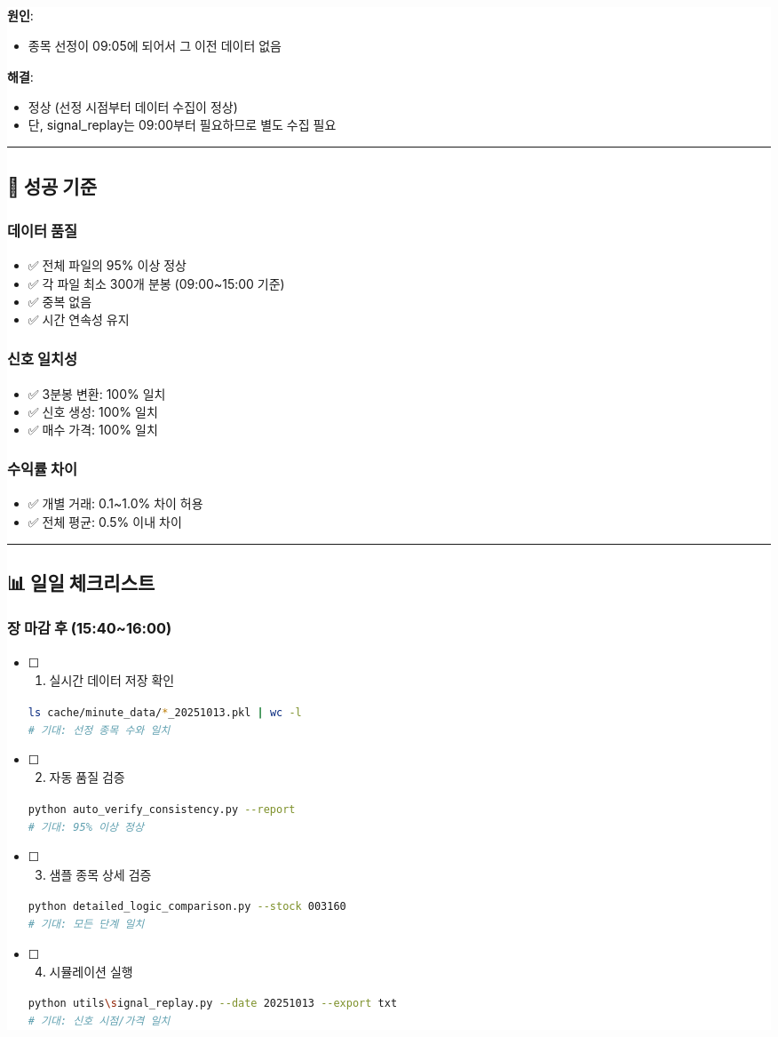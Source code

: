 **원인**:
- 종목 선정이 09:05에 되어서 그 이전 데이터 없음

**해결**:
- 정상 (선정 시점부터 데이터 수집이 정상)
- 단, signal_replay는 09:00부터 필요하므로 별도 수집 필요

---

## 🎯 성공 기준

### 데이터 품질
- ✅ 전체 파일의 95% 이상 정상
- ✅ 각 파일 최소 300개 분봉 (09:00~15:00 기준)
- ✅ 중복 없음
- ✅ 시간 연속성 유지

### 신호 일치성
- ✅ 3분봉 변환: 100% 일치
- ✅ 신호 생성: 100% 일치
- ✅ 매수 가격: 100% 일치

### 수익률 차이
- ✅ 개별 거래: 0.1~1.0% 차이 허용
- ✅ 전체 평균: 0.5% 이내 차이

---

## 📊 일일 체크리스트

### 장 마감 후 (15:40~16:00)

- [ ] 1. 실시간 데이터 저장 확인
  ```bash
  ls cache/minute_data/*_20251013.pkl | wc -l
  # 기대: 선정 종목 수와 일치
  ```

- [ ] 2. 자동 품질 검증
  ```bash
  python auto_verify_consistency.py --report
  # 기대: 95% 이상 정상
  ```

- [ ] 3. 샘플 종목 상세 검증
  ```bash
  python detailed_logic_comparison.py --stock 003160
  # 기대: 모든 단계 일치
  ```

- [ ] 4. 시뮬레이션 실행
  ```bash
  python utils\signal_replay.py --date 20251013 --export txt
  # 기대: 신호 시점/가격 일치
  ```
